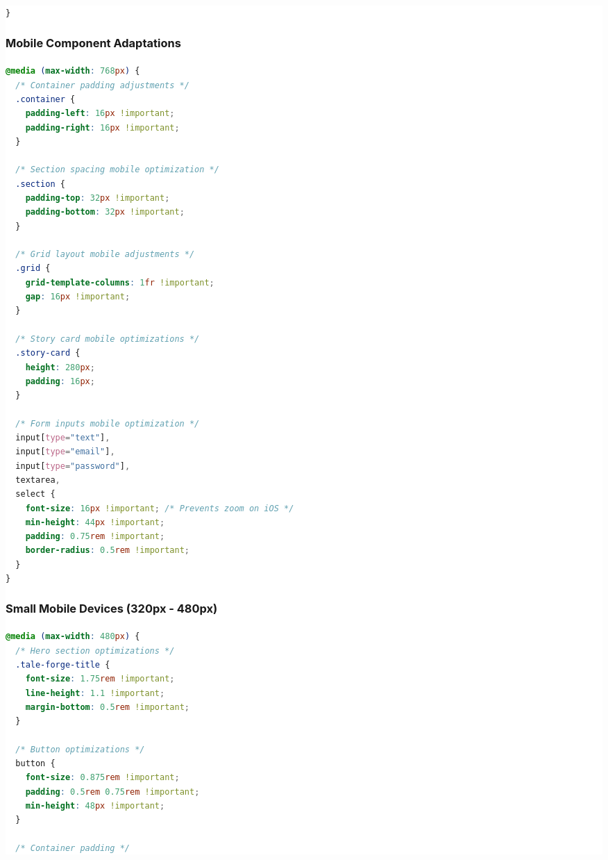 ```css
}
```

### Mobile Component Adaptations

```css
@media (max-width: 768px) {
  /* Container padding adjustments */
  .container {
    padding-left: 16px !important;
    padding-right: 16px !important;
  }

  /* Section spacing mobile optimization */
  .section {
    padding-top: 32px !important;
    padding-bottom: 32px !important;
  }

  /* Grid layout mobile adjustments */
  .grid {
    grid-template-columns: 1fr !important;
    gap: 16px !important;
  }

  /* Story card mobile optimizations */
  .story-card {
    height: 280px;
    padding: 16px;
  }

  /* Form inputs mobile optimization */
  input[type="text"],
  input[type="email"],
  input[type="password"],
  textarea,
  select {
    font-size: 16px !important; /* Prevents zoom on iOS */
    min-height: 44px !important;
    padding: 0.75rem !important;
    border-radius: 0.5rem !important;
  }
}
```

### Small Mobile Devices (320px - 480px)

```css
@media (max-width: 480px) {
  /* Hero section optimizations */
  .tale-forge-title {
    font-size: 1.75rem !important;
    line-height: 1.1 !important;
    margin-bottom: 0.5rem !important;
  }

  /* Button optimizations */
  button {
    font-size: 0.875rem !important;
    padding: 0.5rem 0.75rem !important;
    min-height: 48px !important;
  }

  /* Container padding */
```